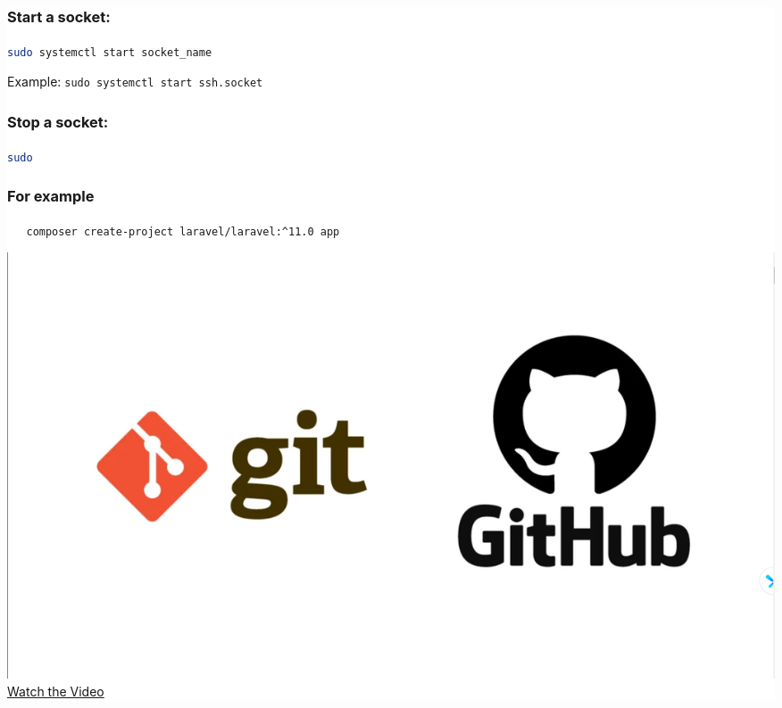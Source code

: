 ### Start a socket:

```bash
sudo systemctl start socket_name
```
Example: `sudo systemctl start ssh.socket`

### Stop a socket:

```bash
sudo
```

### For example


```bash
   composer create-project laravel/laravel:^11.0 app
```
![Video](./Assets/thumbnail-image.png) [Watch the Video](./Assets/Bash%20command.mp4)
